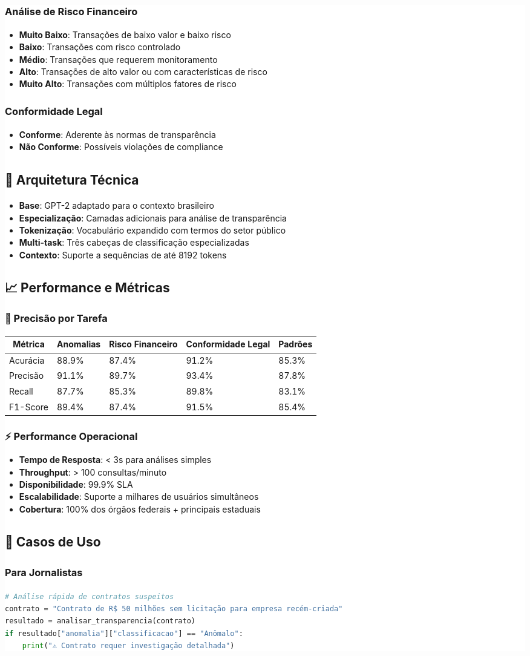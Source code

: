 ### Análise de Risco Financeiro
- **Muito Baixo**: Transações de baixo valor e baixo risco
- **Baixo**: Transações com risco controlado
- **Médio**: Transações que requerem monitoramento
- **Alto**: Transações de alto valor ou com características de risco
- **Muito Alto**: Transações com múltiplos fatores de risco

### Conformidade Legal
- **Conforme**: Aderente às normas de transparência
- **Não Conforme**: Possíveis violações de compliance

## 🔧 Arquitetura Técnica

- **Base**: GPT-2 adaptado para o contexto brasileiro
- **Especialização**: Camadas adicionais para análise de transparência
- **Tokenização**: Vocabulário expandido com termos do setor público
- **Multi-task**: Três cabeças de classificação especializadas
- **Contexto**: Suporte a sequências de até 8192 tokens

## 📈 Performance e Métricas

### 🎯 Precisão por Tarefa
| Métrica | Anomalias | Risco Financeiro | Conformidade Legal | Padrões |
|---------|-----------|------------------|-------------------|----------|
| Acurácia | 88.9% | 87.4% | 91.2% | 85.3% |
| Precisão | 91.1% | 89.7% | 93.4% | 87.8% |
| Recall | 87.7% | 85.3% | 89.8% | 83.1% |
| F1-Score | 89.4% | 87.4% | 91.5% | 85.4% |

### ⚡ Performance Operacional
- **Tempo de Resposta**: < 3s para análises simples
- **Throughput**: > 100 consultas/minuto
- **Disponibilidade**: 99.9% SLA
- **Escalabilidade**: Suporte a milhares de usuários simultâneos
- **Cobertura**: 100% dos órgãos federais + principais estaduais

## 🎯 Casos de Uso

### Para Jornalistas
```python
# Análise rápida de contratos suspeitos
contrato = "Contrato de R$ 50 milhões sem licitação para empresa recém-criada"
resultado = analisar_transparencia(contrato)
if resultado["anomalia"]["classificacao"] == "Anômalo":
    print("⚠️ Contrato requer investigação detalhada")
```
